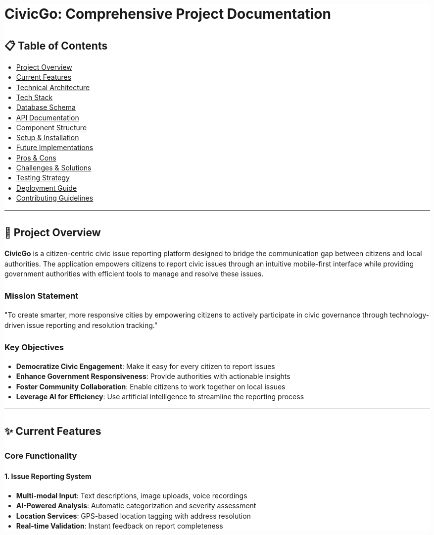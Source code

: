 # CivicGo: Comprehensive Project Documentation

## 📋 Table of Contents
- [Project Overview](#project-overview)
- [Current Features](#current-features)
- [Technical Architecture](#technical-architecture)
- [Tech Stack](#tech-stack)
- [Database Schema](#database-schema)
- [API Documentation](#api-documentation)
- [Component Structure](#component-structure)
- [Setup & Installation](#setup--installation)
- [Future Implementations](#future-implementations)
- [Pros & Cons](#pros--cons)
- [Challenges & Solutions](#challenges--solutions)
- [Testing Strategy](#testing-strategy)
- [Deployment Guide](#deployment-guide)
- [Contributing Guidelines](#contributing-guidelines)

---

## 🎯 Project Overview

**CivicGo** is a citizen-centric civic issue reporting platform designed to bridge the communication gap between citizens and local authorities. The application empowers citizens to report civic issues through an intuitive mobile-first interface while providing government authorities with efficient tools to manage and resolve these issues.

### Mission Statement
"To create smarter, more responsive cities by empowering citizens to actively participate in civic governance through technology-driven issue reporting and resolution tracking."

### Key Objectives
- **Democratize Civic Engagement**: Make it easy for every citizen to report issues
- **Enhance Government Responsiveness**: Provide authorities with actionable insights
- **Foster Community Collaboration**: Enable citizens to work together on local issues
- **Leverage AI for Efficiency**: Use artificial intelligence to streamline the reporting process

---

## ✨ Current Features

### Core Functionality

#### 1. **Issue Reporting System**
- **Multi-modal Input**: Text descriptions, image uploads, voice recordings
- **AI-Powered Analysis**: Automatic categorization and severity assessment
- **Location Services**: GPS-based location tagging with address resolution
- **Real-time Validation**: Instant feedback on report completeness
